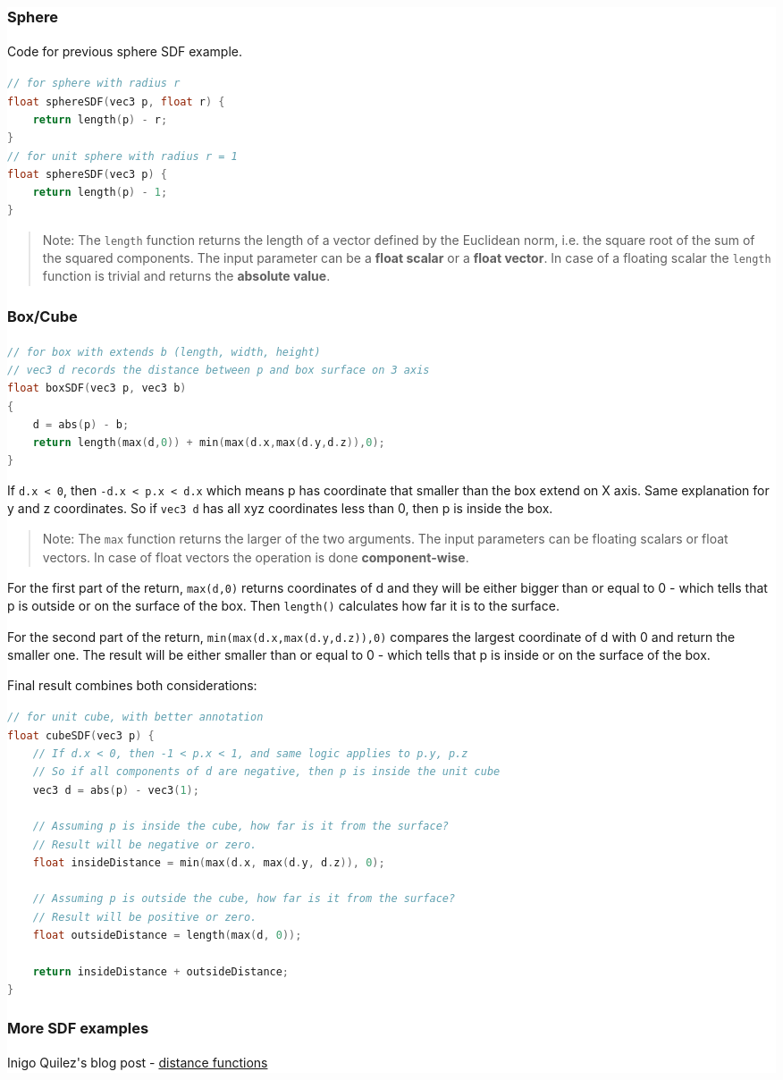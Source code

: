 ### Sphere
Code for previous sphere SDF example.
```c
// for sphere with radius r
float sphereSDF(vec3 p, float r) {
    return length(p) - r;
}
// for unit sphere with radius r = 1
float sphereSDF(vec3 p) {
    return length(p) - 1;
}
```
>Note: The ```length``` function returns the length of a vector defined by the Euclidean norm, i.e. the square root of the sum of the squared components. The input parameter can be a **float scalar** or a **float vector**. In case of a floating scalar the ```length``` function is trivial and returns the **absolute value**.

### Box/Cube
```c
// for box with extends b (length, width, height)
// vec3 d records the distance between p and box surface on 3 axis
float boxSDF(vec3 p, vec3 b)
{
    d = abs(p) - b;
    return length(max(d,0)) + min(max(d.x,max(d.y,d.z)),0);
}
```  
If ```d.x < 0```, then ```-d.x < p.x < d.x``` which means p has coordinate that smaller than the box extend on X axis. Same explanation for y and z coordinates. So if ```vec3 d``` has all xyz coordinates less than 0, then p is inside the box.

> Note: The ```max``` function returns the larger of the two arguments. The input parameters can be floating scalars or float vectors. In case of float vectors the operation is done **component-wise**.

For the first part of the return, ```max(d,0)``` returns coordinates of d and they will be either bigger than or equal to 0 - which tells that p is outside or on the surface of the box. Then ```length()``` calculates how far it is to the surface.

For the second part of the return, ```min(max(d.x,max(d.y,d.z)),0)``` compares the largest coordinate of d with 0 and return the smaller one. The result will be either smaller than or equal to 0 - which tells that p is inside or on the surface of the box.

Final result combines both considerations:
```c
// for unit cube, with better annotation
float cubeSDF(vec3 p) {
    // If d.x < 0, then -1 < p.x < 1, and same logic applies to p.y, p.z
    // So if all components of d are negative, then p is inside the unit cube
    vec3 d = abs(p) - vec3(1);

    // Assuming p is inside the cube, how far is it from the surface?
    // Result will be negative or zero.
    float insideDistance = min(max(d.x, max(d.y, d.z)), 0);

    // Assuming p is outside the cube, how far is it from the surface?
    // Result will be positive or zero.
    float outsideDistance = length(max(d, 0));

    return insideDistance + outsideDistance;
}
```
### More SDF examples
Inigo Quilez's blog post - [distance functions](http://iquilezles.org/www/articles/distfunctions/distfunctions.htm)